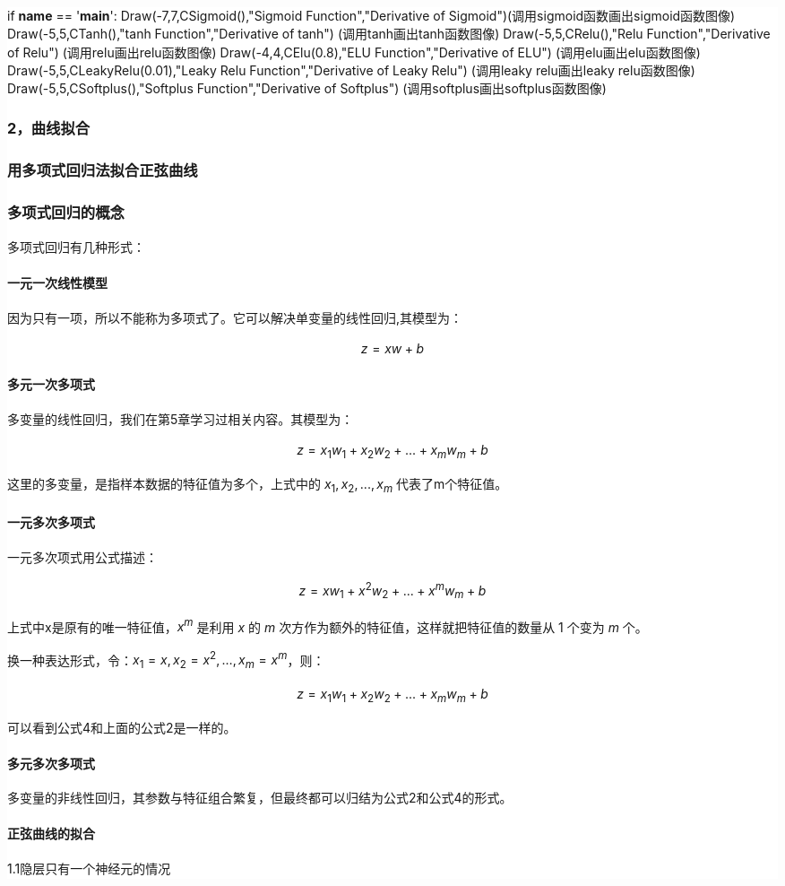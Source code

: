 if __name__ == '__main__':
    Draw(-7,7,CSigmoid(),"Sigmoid Function","Derivative of Sigmoid")(调用sigmoid函数画出sigmoid函数图像)
    Draw(-5,5,CTanh(),"tanh Function","Derivative of tanh")
    (调用tanh画出tanh函数图像)
    Draw(-5,5,CRelu(),"Relu Function","Derivative of Relu")
    (调用relu画出relu函数图像)
    Draw(-4,4,CElu(0.8),"ELU Function","Derivative of ELU")
    (调用elu画出elu函数图像)
    Draw(-5,5,CLeakyRelu(0.01),"Leaky Relu Function","Derivative of Leaky Relu")
    (调用leaky relu画出leaky relu函数图像)
    Draw(-5,5,CSoftplus(),"Softplus Function","Derivative of Softplus")
    (调用softplus画出softplus函数图像)

### 2，曲线拟合

### 用多项式回归法拟合正弦曲线

### 多项式回归的概念

多项式回归有几种形式：

#### 一元一次线性模型

因为只有一项，所以不能称为多项式了。它可以解决单变量的线性回归,其模型为：

$$z = x w + b \tag{1}$$

#### 多元一次多项式

多变量的线性回归，我们在第5章学习过相关内容。其模型为：

$$z = x_1 w_1 + x_2 w_2 + ...+ x_m w_m + b \tag{2}$$

这里的多变量，是指样本数据的特征值为多个，上式中的 $x_1,x_2,...,x_m$ 代表了m个特征值。

#### 一元多次多项式

一元多次项式用公式描述：

$$z = x w_1 + x^2 w_2 + ... + x^m w_m + b \tag{3}$$

上式中x是原有的唯一特征值，$x^m$ 是利用 $x$ 的 $m$ 次方作为额外的特征值，这样就把特征值的数量从 $1$ 个变为 $m$ 个。

换一种表达形式，令：$x_1 = x,x_2=x^2,\ldots,x_m=x^m$，则：

$$z = x_1 w_1 + x_2 w_2 + ... + x_m w_m + b \tag{4}$$

可以看到公式4和上面的公式2是一样的。

#### 多元多次多项式

多变量的非线性回归，其参数与特征组合繁复，但最终都可以归结为公式2和公式4的形式。

#### 正弦曲线的拟合

1.1隐层只有一个神经元的情况
